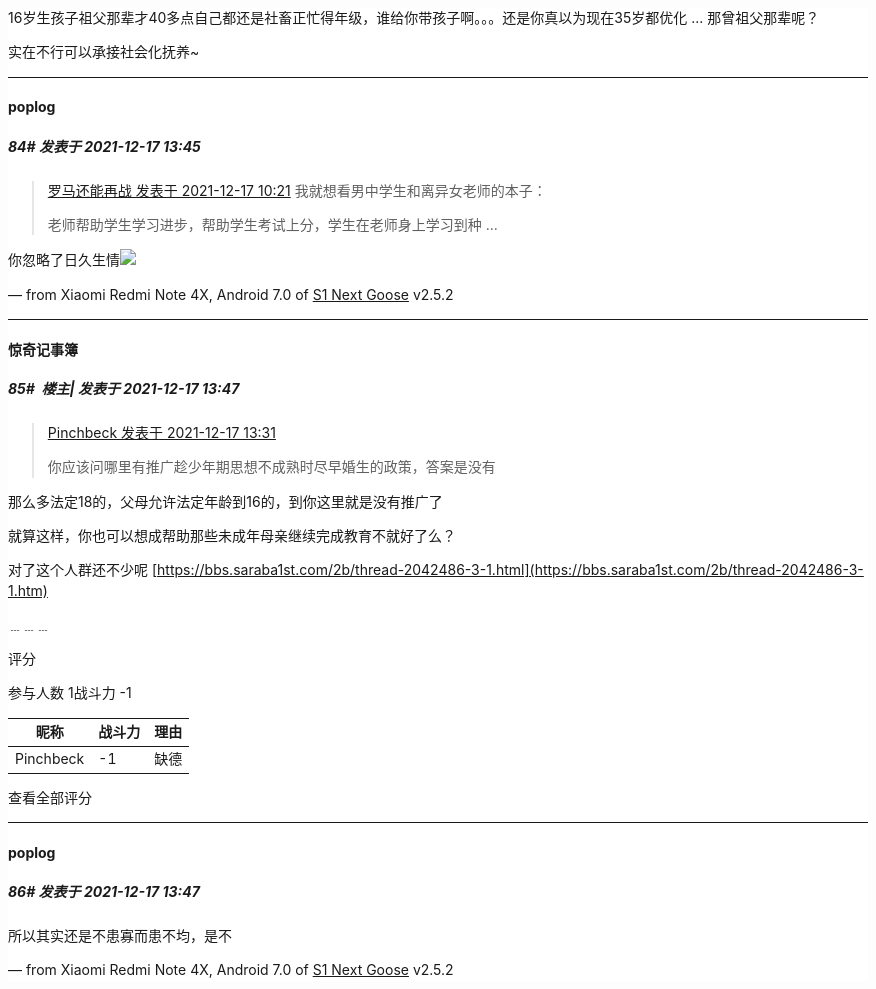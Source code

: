 16岁生孩子祖父那辈才40多点自己都还是社畜正忙得年级，谁给你带孩子啊。。。还是你真以为现在35岁都优化 ...</blockquote>
那曾祖父那辈呢？

实在不行可以承接社会化抚养~

*****

####  poplog  
##### 84#       发表于 2021-12-17 13:45

<blockquote><a href="httphttps://bbs.saraba1st.com/2b/forum.php?mod=redirect&amp;goto=findpost&amp;pid=53969739&amp;ptid=2042936" target="_blank">罗马还能再战 发表于 2021-12-17 10:21</a>
我就想看男中学生和离异女老师的本子：

老师帮助学生学习进步，帮助学生考试上分，学生在老师身上学习到种 ...</blockquote>
你忽略了日久生情<img src="https://static.saraba1st.com/image/smiley/face2017/032.png" referrerpolicy="no-referrer">

— from Xiaomi Redmi Note 4X, Android 7.0 of [S1 Next Goose](https://pan.baidu.com/s/1mi43uRm) v2.5.2

*****

####  惊奇记事簿  
##### 85#         楼主| 发表于 2021-12-17 13:47

<blockquote><a href="httphttps://bbs.saraba1st.com/2b/forum.php?mod=redirect&amp;goto=findpost&amp;pid=53972866&amp;ptid=2042936" target="_blank">Pinchbeck 发表于 2021-12-17 13:31</a>

你应该问哪里有推广趁少年期思想不成熟时尽早婚生的政策，答案是没有</blockquote>
那么多法定18的，父母允许法定年龄到16的，到你这里就是没有推广了

就算这样，你也可以想成帮助那些未成年母亲继续完成教育不就好了么？

对了这个人群还不少呢
[https://bbs.saraba1st.com/2b/thread-2042486-3-1.html](https://bbs.saraba1st.com/2b/thread-2042486-3-1.htm)

﹍﹍﹍

评分

 参与人数 1战斗力 -1

|昵称|战斗力|理由|
|----|---|---|
| Pinchbeck|-1|缺德|

查看全部评分

*****

####  poplog  
##### 86#       发表于 2021-12-17 13:47

所以其实还是不患寡而患不均，是不

— from Xiaomi Redmi Note 4X, Android 7.0 of [S1 Next Goose](https://pan.baidu.com/s/1mi43uRm) v2.5.2
